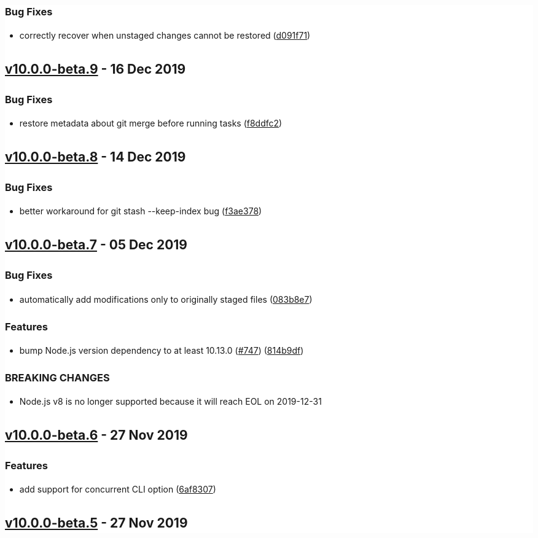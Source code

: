 ### Bug Fixes

- correctly recover when unstaged changes cannot be restored ([d091f71](https://github.com/okonet/lint-staged/commit/d091f71ff50b1eddc59e759b1b09a95ed613c4d2))

## [v10.0.0-beta.9](https://github.com/okonet/lint-staged/releases/tag/v10.0.0-beta.9) - 16 Dec 2019

### Bug Fixes

- restore metadata about git merge before running tasks ([f8ddfc2](https://github.com/okonet/lint-staged/commit/f8ddfc22d22fec2b417a67249573e7cd6abdb9fc))

## [v10.0.0-beta.8](https://github.com/okonet/lint-staged/releases/tag/v10.0.0-beta.8) - 14 Dec 2019

### Bug Fixes

- better workaround for git stash --keep-index bug ([f3ae378](https://github.com/okonet/lint-staged/commit/f3ae378aa8d7207f990c4ffec854cc8da4d38b1d))

## [v10.0.0-beta.7](https://github.com/okonet/lint-staged/releases/tag/v10.0.0-beta.7) - 05 Dec 2019

### Bug Fixes

- automatically add modifications only to originally staged files ([083b8e7](https://github.com/okonet/lint-staged/commit/083b8e7d67307a177d427d694ead22cb0c95b0ca))

### Features

- bump Node.js version dependency to at least 10.13.0 ([#747](https://github.com/okonet/lint-staged/issues/747)) ([814b9df](https://github.com/okonet/lint-staged/commit/814b9dfe131f55c18a8996f775dd5dd582d0a766))

### BREAKING CHANGES

- Node.js v8 is no longer supported because it will reach EOL on 2019-12-31

## [v10.0.0-beta.6](https://github.com/okonet/lint-staged/releases/tag/v10.0.0-beta.6) - 27 Nov 2019

### Features

- add support for concurrent CLI option ([6af8307](https://github.com/okonet/lint-staged/commit/6af83070c44003477c00d4c088806af23333ec59))

## [v10.0.0-beta.5](https://github.com/okonet/lint-staged/releases/tag/v10.0.0-beta.5) - 27 Nov 2019
